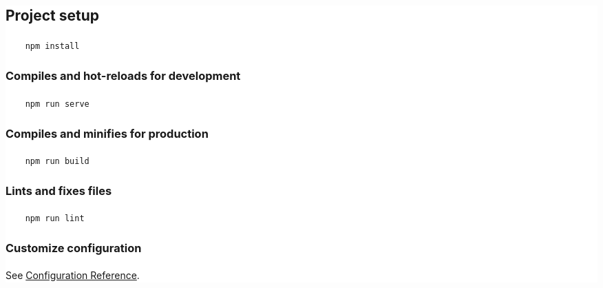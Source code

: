 ## Project setup

```bash
    npm install
```

### Compiles and hot-reloads for development

```bash
    npm run serve
```

### Compiles and minifies for production

```bash
    npm run build
```

### Lints and fixes files

```bash
    npm run lint
```

### Customize configuration

See [Configuration Reference](https://cli.vuejs.org/config/).